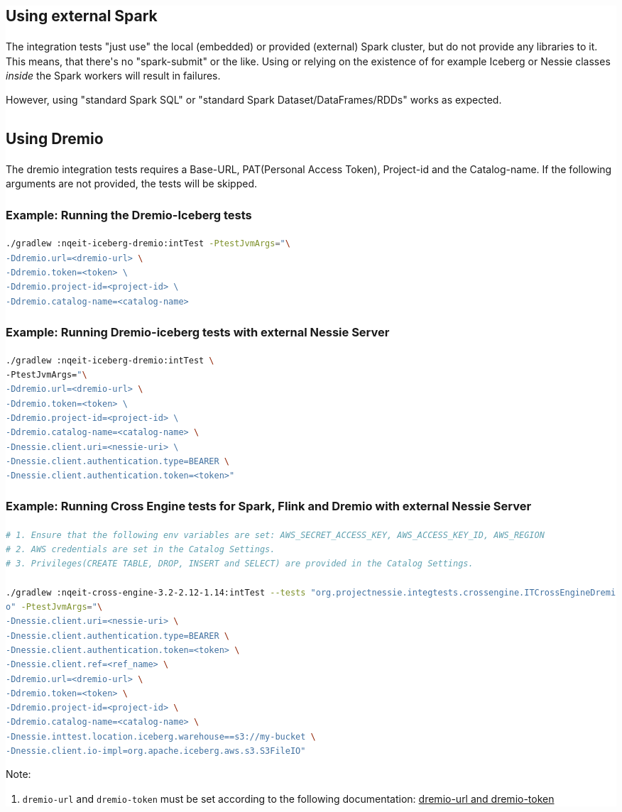 ## Using external Spark

The integration tests "just use" the local (embedded) or provided (external) Spark cluster, but do
not provide any libraries to it. This means, that there's no "spark-submit" or the like. Using or
relying on the existence of for example Iceberg or Nessie classes _inside_ the Spark workers will
result in failures.

However, using "standard Spark SQL" or "standard Spark Dataset/DataFrames/RDDs" works as expected.

## Using Dremio
The dremio integration tests requires a Base-URL, PAT(Personal Access Token), Project-id and the Catalog-name. If the following arguments are not provided, the tests will be skipped.

### Example: Running the Dremio-Iceberg tests

```bash
./gradlew :nqeit-iceberg-dremio:intTest -PtestJvmArgs="\
-Ddremio.url=<dremio-url> \
-Ddremio.token=<token> \ 
-Ddremio.project-id=<project-id> \ 
-Ddremio.catalog-name=<catalog-name>
```

### Example: Running Dremio-iceberg tests with external Nessie Server

```bash
./gradlew :nqeit-iceberg-dremio:intTest \
-PtestJvmArgs="\
-Ddremio.url=<dremio-url> \
-Ddremio.token=<token> \ 
-Ddremio.project-id=<project-id> \ 
-Ddremio.catalog-name=<catalog-name> \
-Dnessie.client.uri=<nessie-uri> \ 
-Dnessie.client.authentication.type=BEARER \
-Dnessie.client.authentication.token=<token>"
```

### Example: Running Cross Engine tests for Spark, Flink and Dremio with external Nessie Server

```bash
# 1. Ensure that the following env variables are set: AWS_SECRET_ACCESS_KEY, AWS_ACCESS_KEY_ID, AWS_REGION
# 2. AWS credentials are set in the Catalog Settings.
# 3. Privileges(CREATE TABLE, DROP, INSERT and SELECT) are provided in the Catalog Settings.

./gradlew :nqeit-cross-engine-3.2-2.12-1.14:intTest --tests "org.projectnessie.integtests.crossengine.ITCrossEngineDremio" -PtestJvmArgs="\
-Dnessie.client.uri=<nessie-uri> \
-Dnessie.client.authentication.type=BEARER \
-Dnessie.client.authentication.token=<token> \
-Dnessie.client.ref=<ref_name> \
-Ddremio.url=<dremio-url> \
-Ddremio.token=<token> \
-Ddremio.project-id=<project-id> \
-Ddremio.catalog-name=<catalog-name> \
-Dnessie.inttest.location.iceberg.warehouse==s3://my-bucket \
-Dnessie.client.io-impl=org.apache.iceberg.aws.s3.S3FileIO"
```
Note:
1. `dremio-url` and `dremio-token` must be set according to the following documentation: [dremio-url and dremio-token](https://docs.dremio.com/cloud/api/)